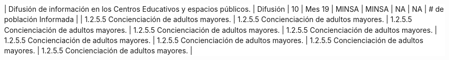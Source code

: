 | Difusión de información en los  Centros  Educativos  y  espacios  públicos.                                                                                                                                                                | Difusión                                                                                                                                                                                                                                   | 10                                                                                                                                                                                                                                         | Mes 19                                                                                                                                                                                                                                     | MINSA                                                                                                                                                                                                                                      | MINSA                                                                                                                                                                                                                                      | NA                                                                                                                                                                                                                                         | NA                                                                                                                                                                                                                                         | # de población  Informada                                                                                                                                                                                                                  |
| 1.2.5.5 Concienciación de adultos mayores.                                                                                                                                                                                                 | 1.2.5.5 Concienciación de adultos mayores.                                                                                                                                                                                                 | 1.2.5.5 Concienciación de adultos mayores.                                                                                                                                                                                                 | 1.2.5.5 Concienciación de adultos mayores.                                                                                                                                                                                                 | 1.2.5.5 Concienciación de adultos mayores.                                                                                                                                                                                                 | 1.2.5.5 Concienciación de adultos mayores.                                                                                                                                                                                                 | 1.2.5.5 Concienciación de adultos mayores.                                                                                                                                                                                                 | 1.2.5.5 Concienciación de adultos mayores.                                                                                                                                                                                                 | 1.2.5.5 Concienciación de adultos mayores.                                                                                                                                                                                                 |